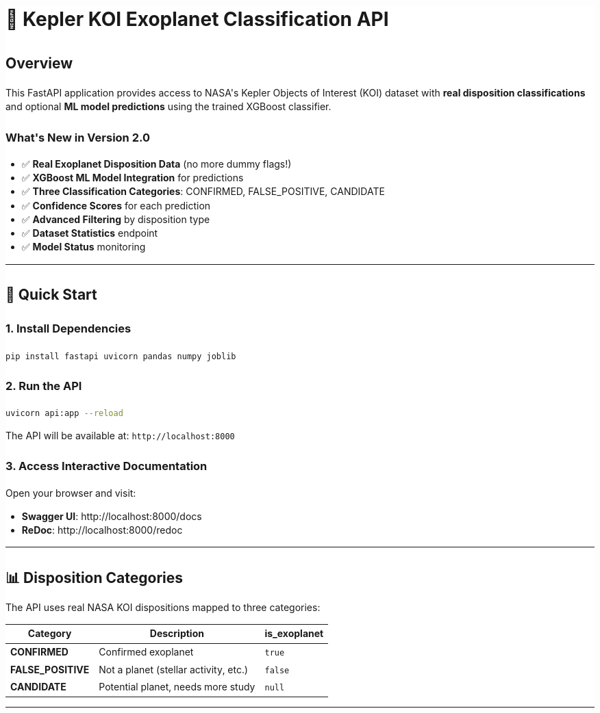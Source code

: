 # 🌟 Kepler KOI Exoplanet Classification API

## Overview

This FastAPI application provides access to NASA's Kepler Objects of Interest (KOI) dataset with **real disposition classifications** and optional **ML model predictions** using the trained XGBoost classifier.

### What's New in Version 2.0
- ✅ **Real Exoplanet Disposition Data** (no more dummy flags!)
- ✅ **XGBoost ML Model Integration** for predictions
- ✅ **Three Classification Categories**: CONFIRMED, FALSE_POSITIVE, CANDIDATE
- ✅ **Confidence Scores** for each prediction
- ✅ **Advanced Filtering** by disposition type
- ✅ **Dataset Statistics** endpoint
- ✅ **Model Status** monitoring

---

## 🚀 Quick Start

### 1. Install Dependencies

```bash
pip install fastapi uvicorn pandas numpy joblib
```

### 2. Run the API

```bash
uvicorn api:app --reload
```

The API will be available at: `http://localhost:8000`

### 3. Access Interactive Documentation

Open your browser and visit:
- **Swagger UI**: http://localhost:8000/docs
- **ReDoc**: http://localhost:8000/redoc

---

## 📊 Disposition Categories

The API uses real NASA KOI dispositions mapped to three categories:

| Category | Description | is_exoplanet |
|----------|-------------|--------------|
| **CONFIRMED** | Confirmed exoplanet | `true` |
| **FALSE_POSITIVE** | Not a planet (stellar activity, etc.) | `false` |
| **CANDIDATE** | Potential planet, needs more study | `null` |

---